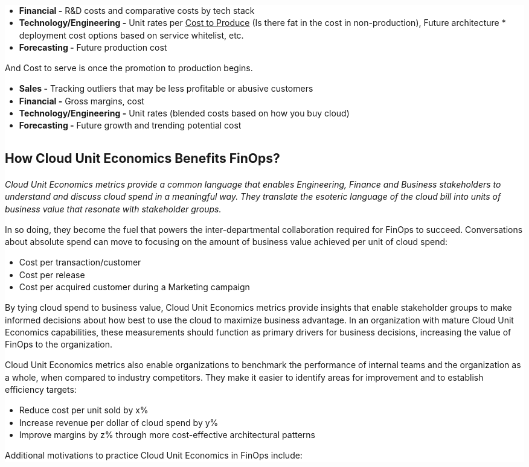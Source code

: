 * **Financial -** R&D costs and comparative costs by tech stack
* **Technology/Engineering -** Unit rates per [Cost to Produce](/resources/terminology/#unit-economics) (Is there fat in the cost in non-production), Future architecture * deployment cost options based on service whitelist, etc.
* **Forecasting -** Future production cost

And Cost to serve is once the promotion to production begins.

* **Sales -** Tracking outliers that may be less profitable or abusive customers
* **Financial -** Gross margins, cost
* **Technology/Engineering -** Unit rates (blended costs based on how you buy cloud)
* **Forecasting -** Future growth and trending potential cost

## How Cloud Unit Economics Benefits FinOps?
<div class="flow-root bg-green-500 rounded-lg px-6 border-solid border-gray-100 border">
<p class="text-base text-white"><em>
Cloud Unit Economics metrics provide a common language that enables Engineering, Finance and Business stakeholders to understand and discuss cloud spend in a meaningful way. They translate the esoteric language of the cloud bill into units of business value that resonate with stakeholder groups.</em></p>
</div>

In so doing, they become the fuel that powers the inter-departmental collaboration required for FinOps to succeed. Conversations about absolute spend can move to focusing on the amount of business value achieved per unit of cloud spend:

  * Cost per transaction/customer
  * Cost per release
  * Cost per acquired customer during a Marketing campaign

By tying cloud spend to business value, Cloud Unit Economics metrics provide insights that enable stakeholder groups to make informed decisions about how best to use the cloud to maximize business advantage. In an organization with mature Cloud Unit Economics capabilities, these measurements should function as primary drivers for business decisions, increasing the value of FinOps to the organization.

Cloud Unit Economics metrics also enable organizations to benchmark the performance of internal teams and the organization as a whole, when compared to industry competitors. They make it easier to identify areas for improvement and to establish efficiency targets:

  * Reduce cost per unit sold by x%
  * Increase revenue per dollar of cloud spend by y%
  * Improve margins by z% through more cost-effective architectural patterns

Additional motivations to practice Cloud Unit Economics in FinOps include:
